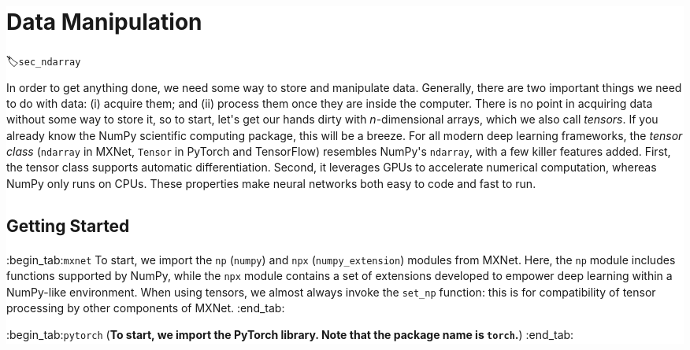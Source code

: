 # Data Manipulation
:label:`sec_ndarray`

In order to get anything done, 
we need some way to store and manipulate data.
Generally, there are two important things 
we need to do with data: 
(i) acquire them; 
and (ii) process them once they are inside the computer. 
There is no point in acquiring data 
without some way to store it, 
so to start, let's get our hands dirty
with $n$-dimensional arrays, 
which we also call *tensors*.
If you already know the NumPy 
scientific computing package, 
this will be a breeze.
For all modern deep learning frameworks,
the *tensor class* (`ndarray` in MXNet, 
`Tensor` in PyTorch and TensorFlow) 
resembles NumPy's `ndarray`,
with a few killer features added.
First, the tensor class
supports automatic differentiation.
Second, it leverages GPUs
to accelerate numerical computation,
whereas NumPy only runs on CPUs.
These properties make neural networks
both easy to code and fast to run.



## Getting Started

:begin_tab:`mxnet`
To start, we import the `np` (`numpy`) and
`npx` (`numpy_extension`) modules from MXNet.
Here, the `np` module includes 
functions supported by NumPy,
while the `npx` module contains a set of extensions
developed to empower deep learning 
within a NumPy-like environment.
When using tensors, we almost always 
invoke the `set_np` function:
this is for compatibility of tensor processing 
by other components of MXNet.
:end_tab:

:begin_tab:`pytorch`
(**To start, we import the PyTorch library.
Note that the package name is `torch`.**)
:end_tab:
